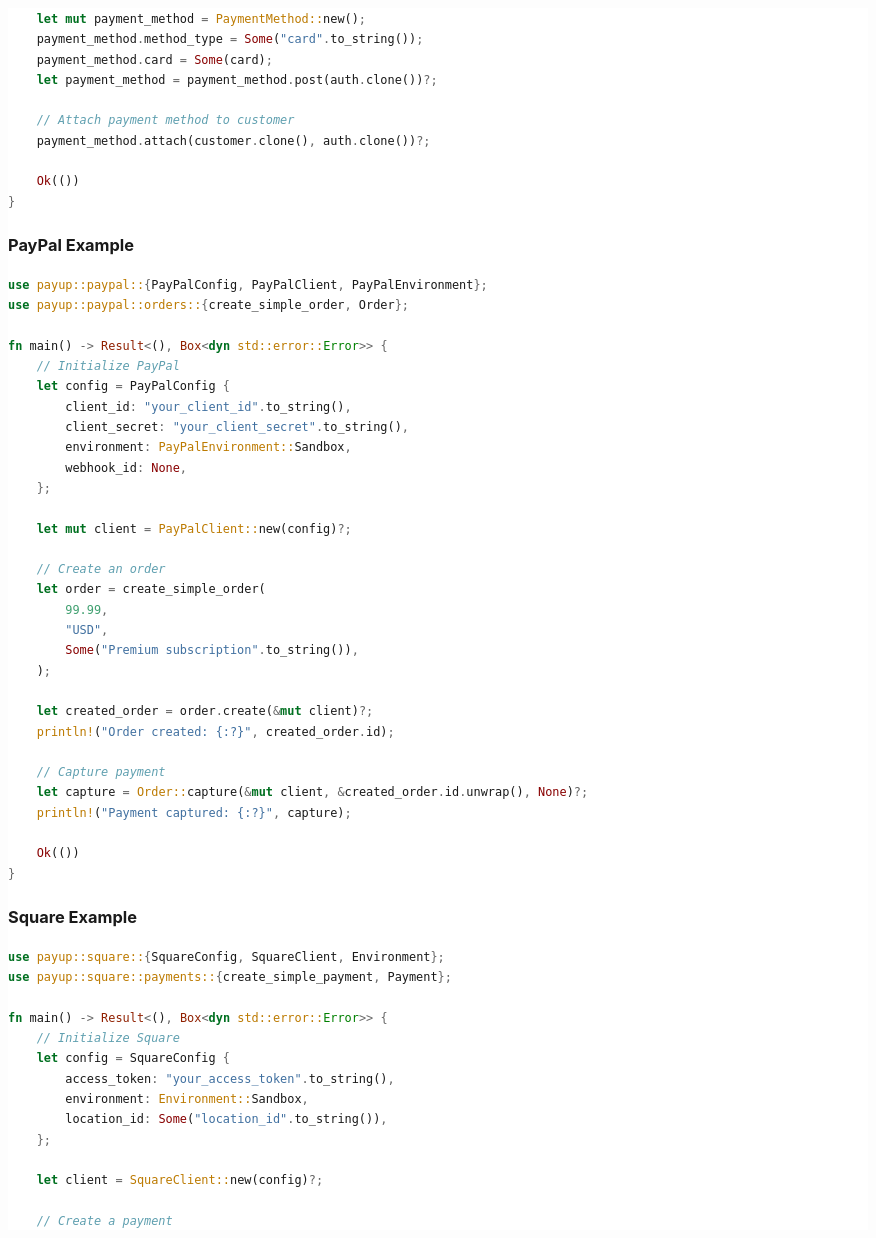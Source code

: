 ```rust
    let mut payment_method = PaymentMethod::new();
    payment_method.method_type = Some("card".to_string());
    payment_method.card = Some(card);
    let payment_method = payment_method.post(auth.clone())?;
    
    // Attach payment method to customer
    payment_method.attach(customer.clone(), auth.clone())?;
    
    Ok(())
}
```

### PayPal Example

```rust
use payup::paypal::{PayPalConfig, PayPalClient, PayPalEnvironment};
use payup::paypal::orders::{create_simple_order, Order};

fn main() -> Result<(), Box<dyn std::error::Error>> {
    // Initialize PayPal
    let config = PayPalConfig {
        client_id: "your_client_id".to_string(),
        client_secret: "your_client_secret".to_string(),
        environment: PayPalEnvironment::Sandbox,
        webhook_id: None,
    };
    
    let mut client = PayPalClient::new(config)?;
    
    // Create an order
    let order = create_simple_order(
        99.99,
        "USD",
        Some("Premium subscription".to_string()),
    );
    
    let created_order = order.create(&mut client)?;
    println!("Order created: {:?}", created_order.id);
    
    // Capture payment
    let capture = Order::capture(&mut client, &created_order.id.unwrap(), None)?;
    println!("Payment captured: {:?}", capture);
    
    Ok(())
}
```

### Square Example

```rust
use payup::square::{SquareConfig, SquareClient, Environment};
use payup::square::payments::{create_simple_payment, Payment};

fn main() -> Result<(), Box<dyn std::error::Error>> {
    // Initialize Square
    let config = SquareConfig {
        access_token: "your_access_token".to_string(),
        environment: Environment::Sandbox,
        location_id: Some("location_id".to_string()),
    };
    
    let client = SquareClient::new(config)?;
    
    // Create a payment
```